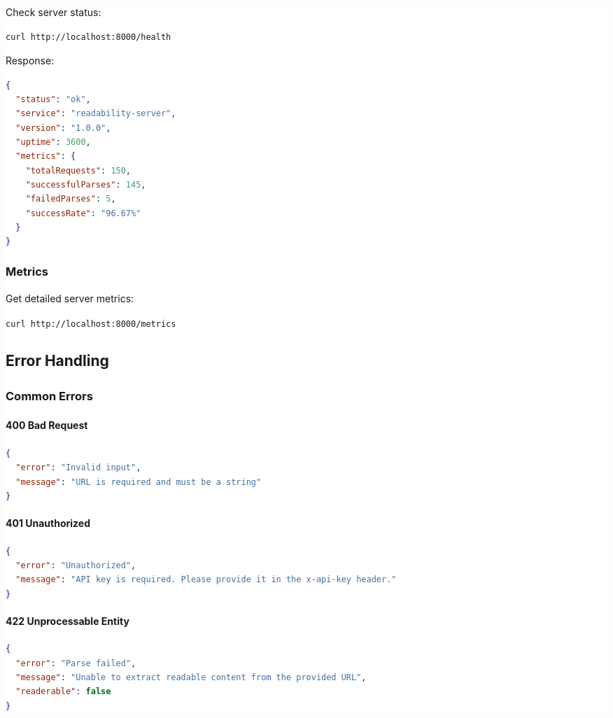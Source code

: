 Check server status:

```bash
curl http://localhost:8000/health
```

Response:
```json
{
  "status": "ok",
  "service": "readability-server",
  "version": "1.0.0",
  "uptime": 3600,
  "metrics": {
    "totalRequests": 150,
    "successfulParses": 145,
    "failedParses": 5,
    "successRate": "96.67%"
  }
}
```

### Metrics

Get detailed server metrics:

```bash
curl http://localhost:8000/metrics
```

## Error Handling

### Common Errors

#### 400 Bad Request
```json
{
  "error": "Invalid input",
  "message": "URL is required and must be a string"
}
```

#### 401 Unauthorized
```json
{
  "error": "Unauthorized",
  "message": "API key is required. Please provide it in the x-api-key header."
}
```

#### 422 Unprocessable Entity
```json
{
  "error": "Parse failed",
  "message": "Unable to extract readable content from the provided URL",
  "readerable": false
}
```
